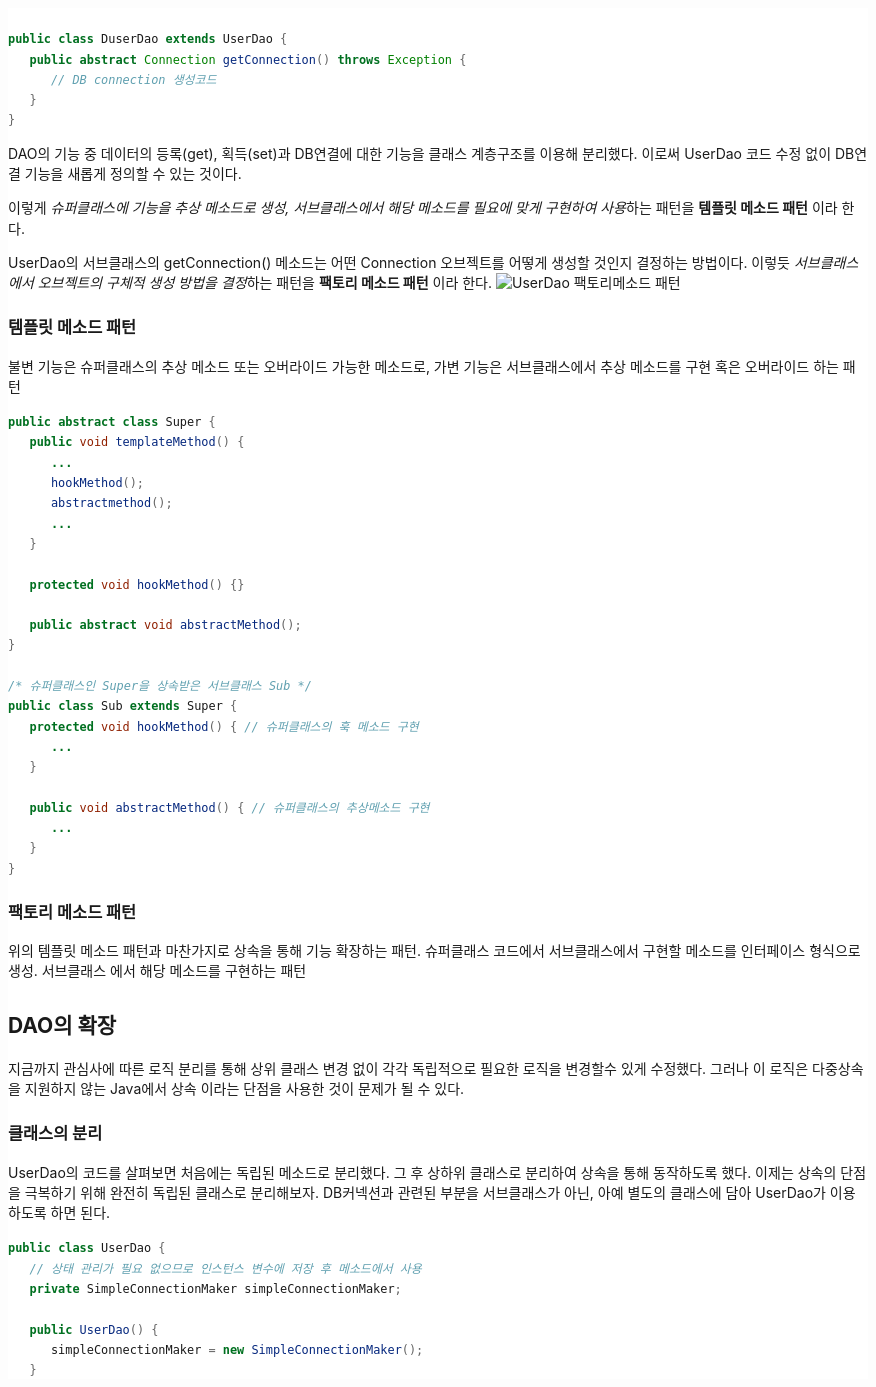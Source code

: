 ```java

public class DuserDao extends UserDao {
   public abstract Connection getConnection() throws Exception {
      // DB connection 생성코드
   }
}
```
DAO의 기능 중 데이터의 등록(get), 획득(set)과 DB연결에 대한 기능을 클래스 계층구조를 이용해 분리했다. 이로써 UserDao 코드 수정 없이 DB연결 기능을 새롭게 정의할 수 있는 것이다.

이렇게 *슈퍼클래스에 기능을 추상 메소드로 생성, 서브클래스에서 해당 메소드를 필요에 맞게 구현하여 사용*하는 패턴을 **템플릿 메소드 패턴** 이라 한다.

UserDao의 서브클래스의 getConnection() 메소드는 어떤 Connection 오브젝트를 어떻게 생성할 것인지 결정하는 방법이다. 이렇듯 *서브클래스에서 오브젝트의 구체적 생성 방법을 결정*하는 패턴을 **팩토리 메소드 패턴** 이라 한다.
![UserDao 팩토리메소드 패턴](https://github.com/ljs5960/MyBookList/assets/54578316/8a50a922-f04d-419f-a35e-45aa3bc4afd0)

### 템플릿 메소드 패턴
불변 기능은 슈퍼클래스의 추상 메소드 또는 오버라이드 가능한 메소드로, 가변 기능은 서브클래스에서 추상 메소드를 구현 혹은 오버라이드 하는 패턴
```java
public abstract class Super {
   public void templateMethod() {
      ...
      hookMethod();
      abstractmethod();
      ...
   }
   
   protected void hookMethod() {}

   public abstract void abstractMethod();
}

/* 슈퍼클래스인 Super을 상속받은 서브클래스 Sub */
public class Sub extends Super {
   protected void hookMethod() { // 슈퍼클래스의 훅 메소드 구현
      ...
   }

   public void abstractMethod() { // 슈퍼클래스의 추상메소드 구현
      ...
   }
}
```

### 팩토리 메소드 패턴
위의 템플릿 메소드 패턴과 마찬가지로 상속을 통해 기능 확장하는 패턴. 슈퍼클래스 코드에서 서브클래스에서 구현할 메소드를 인터페이스 형식으로 생성. 서브클래스 에서 해당 메소드를 구현하는 패턴

## DAO의 확장
지금까지 관심사에 따른 로직 분리를 통해 상위 클래스 변경 없이 각각 독립적으로 필요한 로직을 변경할수 있게 수정했다. 그러나 이 로직은 다중상속을 지원하지 않는 Java에서 상속 이라는 단점을 사용한 것이 문제가 될 수 있다.
### 클래스의 분리
UserDao의 코드를 살펴보면 처음에는 독립된 메소드로 분리했다. 그 후 상하위 클래스로 분리하여 상속을 통해 동작하도록 했다. 이제는 상속의 단점을 극복하기 위해 완전히 독립된 클래스로 분리해보자. DB커넥션과 관련된 부분을 서브클래스가 아닌, 아예 별도의 클래스에 담아 UserDao가 이용하도록 하면 된다.
```java
public class UserDao {
   // 상태 관리가 필요 없으므로 인스턴스 변수에 저장 후 메소드에서 사용
   private SimpleConnectionMaker simpleConnectionMaker; 

   public UserDao() {
      simpleConnectionMaker = new SimpleConnectionMaker();
   }
```